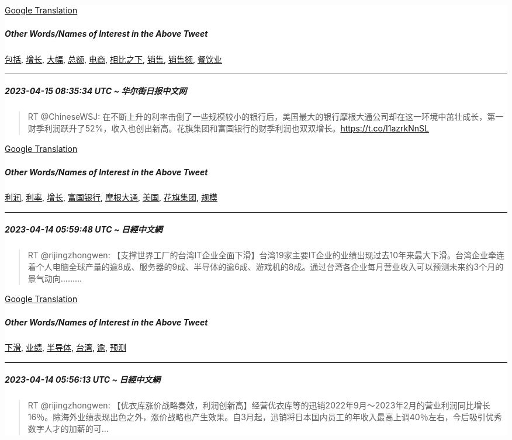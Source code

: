 [Google Translation](https://translate.google.com/?hi=en&tab=TT&sl=zh-CN&tl=en&op=translate&text=RT+%40rijingzhongwen%3A+%E3%80%90%E6%9B%B4%E6%96%B0%E3%80%911%EF%BD%9E3%E6%9C%88%E5%8C%85%E6%8B%AC%E7%99%BE%E8%B4%A7%E5%BA%97%E3%80%81%E8%B6%85%E5%B8%82%E5%92%8C%E7%94%B5%E5%95%86%E5%9C%A8%E5%86%85%E7%9A%84%E7%A4%BE%E4%BC%9A%E6%B6%88%E8%B4%B9%E5%93%81%E9%9B%B6%E5%94%AE%E6%80%BB%E9%A2%9D%EF%BC%88%E9%9B%B6%E5%94%AE%E4%B8%9A%E9%94%80%E5%94%AE%E9%A2%9D%EF%BC%89%E5%A2%9E%E9%95%BF5.8%25%E3%80%82%E5%8D%A0%E6%95%B4%E4%BD%931%E6%88%90%E7%9A%84%E9%A4%90%E9%A5%AE%E4%B8%9A%E6%94%B6%E5%85%A5%E5%A4%A7%E5%B9%85%E5%A2%9E%E9%95%BF13.9%25%E3%80%82%E7%9B%B8%E6%AF%94%E4%B9%8B%E4%B8%8B%EF%BC%8C%E8%80%90%E7%94%A8%E6%B6%88%E8%B4%B9%E5%93%81%E5%88%99%E5%B9%B6%E6%9C%AA%E5%A2%9E%E9%95%BF%E3%80%82%E6%B1%BD%E8%BD%A6%E4%B8%8B%E9%99%8D2.3%25%EF%BC%8C%E9%80%9A%E8%AE%AF%E8%AE%BE%E5%A4%87%E4%B8%8B%E9%99%8D5.1%25%E3%80%82%E5%9B%BD%E5%86%85%E6%B6%88%E8%B4%B9%E5%96%9C%E5%BF%A7%E5%8F%82%E5%8D%8A%E3%80%82https%3A%E2%80%A6)
##### Other Words/Names of Interest in the Above Tweet
[包括](包括.md), [增长](增长.md), [大幅](大幅.md), [总额](总额.md), [电商](电商.md), [相比之下](相比之下.md), [销售](销售.md), [销售额](销售额.md), [餐饮业](餐饮业.md)
___
##### 2023-04-15 08:35:34 UTC ~ 华尔街日报中文网
> RT @ChineseWSJ: 在不断上升的利率击倒了一些规模较小的银行后，美国最大的银行摩根大通公司却在这一环境中茁壮成长，第一财季利润跃升了52%，收入也创出新高。花旗集团和富国银行的财季利润也双双增长。https://t.co/I1azrkNnSL

[Google Translation](https://translate.google.com/?hi=en&tab=TT&sl=zh-CN&tl=en&op=translate&text=RT+%40ChineseWSJ%3A+%E5%9C%A8%E4%B8%8D%E6%96%AD%E4%B8%8A%E5%8D%87%E7%9A%84%E5%88%A9%E7%8E%87%E5%87%BB%E5%80%92%E4%BA%86%E4%B8%80%E4%BA%9B%E8%A7%84%E6%A8%A1%E8%BE%83%E5%B0%8F%E7%9A%84%E9%93%B6%E8%A1%8C%E5%90%8E%EF%BC%8C%E7%BE%8E%E5%9B%BD%E6%9C%80%E5%A4%A7%E7%9A%84%E9%93%B6%E8%A1%8C%E6%91%A9%E6%A0%B9%E5%A4%A7%E9%80%9A%E5%85%AC%E5%8F%B8%E5%8D%B4%E5%9C%A8%E8%BF%99%E4%B8%80%E7%8E%AF%E5%A2%83%E4%B8%AD%E8%8C%81%E5%A3%AE%E6%88%90%E9%95%BF%EF%BC%8C%E7%AC%AC%E4%B8%80%E8%B4%A2%E5%AD%A3%E5%88%A9%E6%B6%A6%E8%B7%83%E5%8D%87%E4%BA%8652%25%EF%BC%8C%E6%94%B6%E5%85%A5%E4%B9%9F%E5%88%9B%E5%87%BA%E6%96%B0%E9%AB%98%E3%80%82%E8%8A%B1%E6%97%97%E9%9B%86%E5%9B%A2%E5%92%8C%E5%AF%8C%E5%9B%BD%E9%93%B6%E8%A1%8C%E7%9A%84%E8%B4%A2%E5%AD%A3%E5%88%A9%E6%B6%A6%E4%B9%9F%E5%8F%8C%E5%8F%8C%E5%A2%9E%E9%95%BF%E3%80%82https%3A%2F%2Ft.co%2FI1azrkNnSL)
##### Other Words/Names of Interest in the Above Tweet
[利润](利润.md), [利率](利率.md), [增长](增长.md), [富国银行](富国银行.md), [摩根大通](摩根大通.md), [美国](美国.md), [花旗集团](花旗集团.md), [规模](规模.md)
___
##### 2023-04-14 05:59:48 UTC ~ 日經中文網
> RT @rijingzhongwen: 【支撑世界工厂的台湾IT企业全面下滑】台湾19家主要IT企业的业绩出现过去10年来最大下滑。台湾企业牵连着个人电脑全球产量的逾8成、服务器的9成、半导体的逾6成、游戏机的8成。通过台湾各企业每月营业收入可以预测未来约3个月的景气动向………

[Google Translation](https://translate.google.com/?hi=en&tab=TT&sl=zh-CN&tl=en&op=translate&text=RT+%40rijingzhongwen%3A+%E3%80%90%E6%94%AF%E6%92%91%E4%B8%96%E7%95%8C%E5%B7%A5%E5%8E%82%E7%9A%84%E5%8F%B0%E6%B9%BEIT%E4%BC%81%E4%B8%9A%E5%85%A8%E9%9D%A2%E4%B8%8B%E6%BB%91%E3%80%91%E5%8F%B0%E6%B9%BE19%E5%AE%B6%E4%B8%BB%E8%A6%81IT%E4%BC%81%E4%B8%9A%E7%9A%84%E4%B8%9A%E7%BB%A9%E5%87%BA%E7%8E%B0%E8%BF%87%E5%8E%BB10%E5%B9%B4%E6%9D%A5%E6%9C%80%E5%A4%A7%E4%B8%8B%E6%BB%91%E3%80%82%E5%8F%B0%E6%B9%BE%E4%BC%81%E4%B8%9A%E7%89%B5%E8%BF%9E%E7%9D%80%E4%B8%AA%E4%BA%BA%E7%94%B5%E8%84%91%E5%85%A8%E7%90%83%E4%BA%A7%E9%87%8F%E7%9A%84%E9%80%BE8%E6%88%90%E3%80%81%E6%9C%8D%E5%8A%A1%E5%99%A8%E7%9A%849%E6%88%90%E3%80%81%E5%8D%8A%E5%AF%BC%E4%BD%93%E7%9A%84%E9%80%BE6%E6%88%90%E3%80%81%E6%B8%B8%E6%88%8F%E6%9C%BA%E7%9A%848%E6%88%90%E3%80%82%E9%80%9A%E8%BF%87%E5%8F%B0%E6%B9%BE%E5%90%84%E4%BC%81%E4%B8%9A%E6%AF%8F%E6%9C%88%E8%90%A5%E4%B8%9A%E6%94%B6%E5%85%A5%E5%8F%AF%E4%BB%A5%E9%A2%84%E6%B5%8B%E6%9C%AA%E6%9D%A5%E7%BA%A63%E4%B8%AA%E6%9C%88%E7%9A%84%E6%99%AF%E6%B0%94%E5%8A%A8%E5%90%91%E2%80%A6%E2%80%A6%E2%80%A6)
##### Other Words/Names of Interest in the Above Tweet
[下滑](下滑.md), [业绩](业绩.md), [半导体](半导体.md), [台湾](台湾.md), [逾](逾.md), [预测](预测.md)
___
##### 2023-04-14 05:56:13 UTC ~ 日經中文網
> RT @rijingzhongwen: 【优衣库涨价战略奏效，利润创新高】经营优衣库等的迅销2022年9月～2023年2月的营业利润同比增长16％。除海外业绩表现出色之外，涨价战略也产生效果。自3月起，迅销将日本国内员工的年收入最高上调40％左右，今后吸引优秀数字人才的加薪的可…
